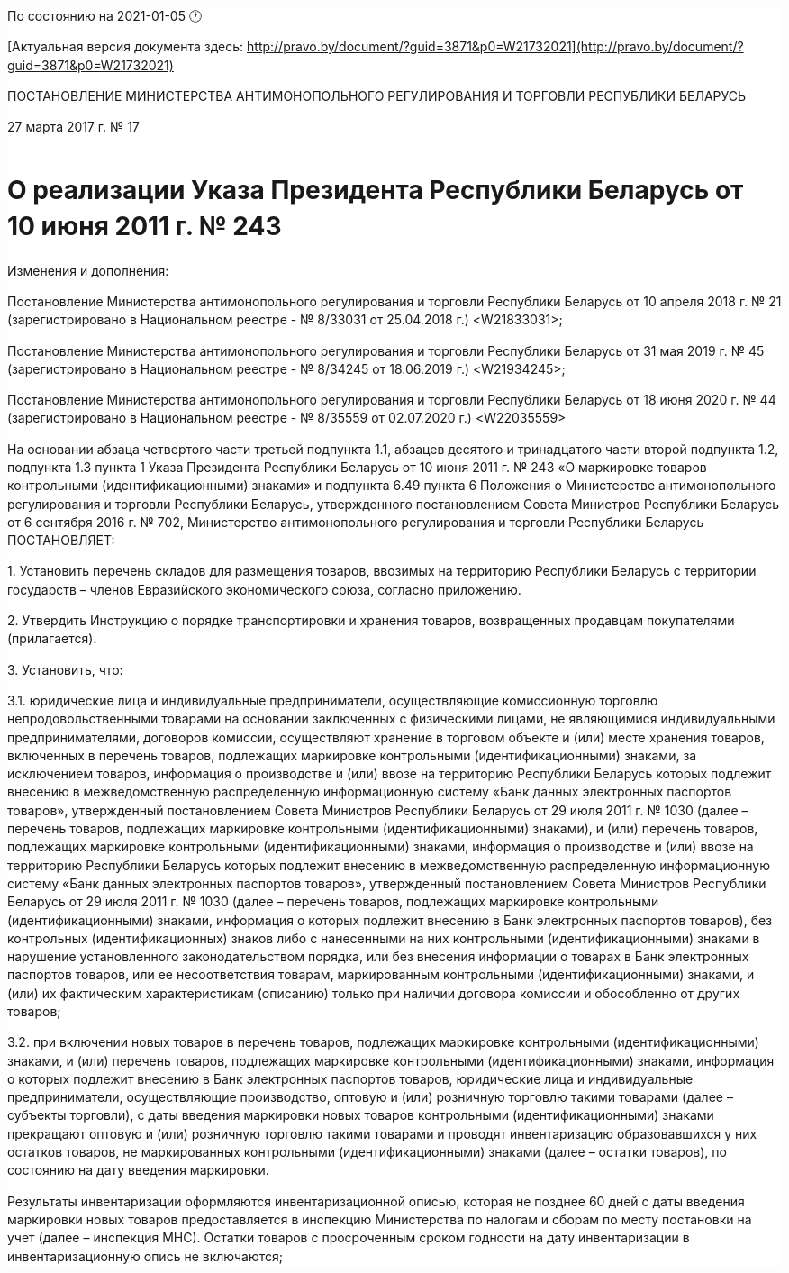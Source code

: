 По состоянию на 2021-01-05 &#x1F550;

[Актуальная версия документа здесь: http://pravo.by/document/?guid=3871&p0=W21732021](http://pravo.by/document/?guid=3871&p0=W21732021)

<p>ПОСТАНОВЛЕНИЕ МИНИСТЕРСТВА АНТИМОНОПОЛЬНОГО РЕГУЛИРОВАНИЯ И ТОРГОВЛИ РЕСПУБЛИКИ БЕЛАРУСЬ</p>
<p>27 марта 2017 г. № 17</p>
<h1>О реализации Указа Президента Республики Беларусь от 10 июня 2011 г. № 243</h1>
<p>Изменения и дополнения:</p>
<p>Постановление Министерства антимонопольного регулирования и торговли Республики Беларусь от 10 апреля 2018 г. № 21 (зарегистрировано в Национальном реестре - № 8/33031 от 25.04.2018 г.) &lt;W21833031&gt;;</p>
<p>Постановление Министерства антимонопольного регулирования и торговли Республики Беларусь от 31 мая 2019 г. № 45 (зарегистрировано в Национальном реестре - № 8/34245 от 18.06.2019 г.) &lt;W21934245&gt;;</p>
<p>Постановление Министерства антимонопольного регулирования и торговли Республики Беларусь от 18 июня 2020 г. № 44 (зарегистрировано в Национальном реестре - № 8/35559 от 02.07.2020 г.) &lt;W22035559&gt;</p>
<p></p>
<p>На основании абзаца четвертого части третьей подпункта 1.1, абзацев десятого и тринадцатого части второй подпункта 1.2, подпункта 1.3 пункта 1 Указа Президента Республики Беларусь от 10 июня 2011 г. № 243 «О маркировке товаров контрольными (идентификационными) знаками» и подпункта 6.49 пункта 6 Положения о Министерстве антимонопольного регулирования и торговли Республики Беларусь, утвержденного постановлением Совета Министров Республики Беларусь от 6 сентября 2016 г. № 702, Министерство антимонопольного регулирования и торговли Республики Беларусь ПОСТАНОВЛЯЕТ:</p>
<p>1. Установить перечень складов для размещения товаров, ввозимых на территорию Республики Беларусь с территории государств – членов Евразийского экономического союза, согласно приложению.</p>
<p>2. Утвердить Инструкцию о порядке транспортировки и хранения товаров, возвращенных продавцам покупателями (прилагается).</p>
<p>3. Установить, что:</p>
<p>3.1. юридические лица и индивидуальные предприниматели, осуществляющие комиссионную торговлю непродовольственными товарами на основании заключенных с физическими лицами, не являющимися индивидуальными предпринимателями, договоров комиссии, осуществляют хранение в торговом объекте и (или) месте хранения товаров, включенных в перечень товаров, подлежащих маркировке контрольными (идентификационными) знаками, за исключением товаров, информация о производстве и (или) ввозе на территорию Республики Беларусь которых подлежит внесению в межведомственную распределенную информационную систему «Банк данных электронных паспортов товаров», утвержденный постановлением Совета Министров Республики Беларусь от 29 июля 2011 г. № 1030 (далее – перечень товаров, подлежащих маркировке контрольными (идентификационными) знаками), и (или) перечень товаров, подлежащих маркировке контрольными (идентификационными) знаками, информация о производстве и (или) ввозе на территорию Республики Беларусь которых подлежит внесению в межведомственную распределенную информационную систему «Банк данных электронных паспортов товаров», утвержденный постановлением Совета Министров Республики Беларусь от 29 июля 2011 г. № 1030 (далее – перечень товаров, подлежащих маркировке контрольными (идентификационными) знаками, информация о которых подлежит внесению в Банк электронных паспортов товаров), без контрольных (идентификационных) знаков либо с нанесенными на них контрольными (идентификационными) знаками в нарушение установленного законодательством порядка, или без внесения информации о товарах в Банк электронных паспортов товаров, или ее несоответствия товарам, маркированным контрольными (идентификационными) знаками, и (или) их фактическим характеристикам (описанию) только при наличии договора комиссии и обособленно от других товаров;</p>
<p>3.2. при включении новых товаров в перечень товаров, подлежащих маркировке контрольными (идентификационными) знаками, и (или) перечень товаров, подлежащих маркировке контрольными (идентификационными) знаками, информация о которых подлежит внесению в Банк электронных паспортов товаров, юридические лица и индивидуальные предприниматели, осуществляющие производство, оптовую и (или) розничную торговлю такими товарами (далее – субъекты торговли), с даты введения маркировки новых товаров контрольными (идентификационными) знаками прекращают оптовую и (или) розничную торговлю такими товарами и проводят инвентаризацию образовавшихся у них остатков товаров, не маркированных контрольными (идентификационными) знаками (далее – остатки товаров), по состоянию на дату введения маркировки.</p>
<p>Результаты инвентаризации оформляются инвентаризационной описью, которая не позднее 60 дней с даты введения маркировки новых товаров предоставляется в инспекцию Министерства по налогам и сборам по месту постановки на учет (далее – инспекция МНС). Остатки товаров с просроченным сроком годности на дату инвентаризации в инвентаризационную опись не включаются;</p>